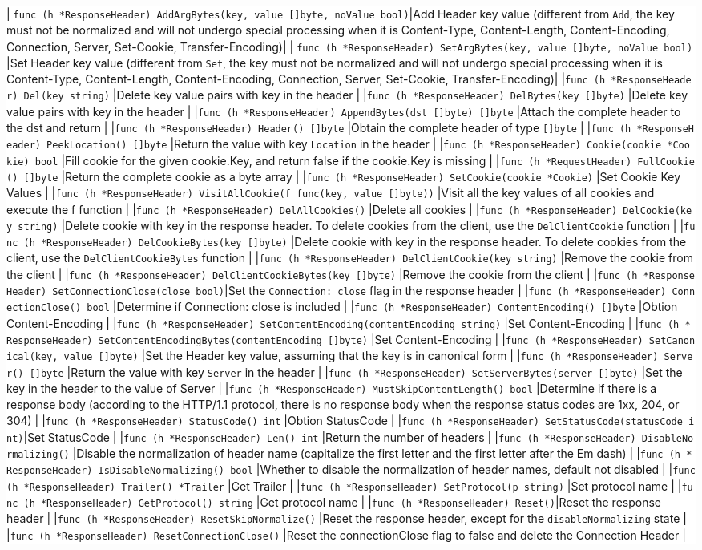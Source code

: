 | `func (h *ResponseHeader) AddArgBytes(key, value []byte, noValue bool)`|Add Header key value (different from `Add`, the key must not be normalized and will not undergo special processing when it is Content-Type, Content-Length, Content-Encoding, Connection, Server, Set-Cookie, Transfer-Encoding)|
| `func (h *ResponseHeader) SetArgBytes(key, value []byte, noValue bool)`|Set Header key value (different from `Set`, the key must not be normalized and will not undergo special processing when it is Content-Type, Content-Length, Content-Encoding, Connection, Server, Set-Cookie, Transfer-Encoding)|
|`func (h *ResponseHeader) Del(key string)` |Delete key value pairs with key in the header |
|`func (h *ResponseHeader) DelBytes(key []byte)` |Delete key value pairs with key in the header |
|`func (h *ResponseHeader) AppendBytes(dst []byte) []byte` |Attach the complete header to the dst and return |
|`func (h *ResponseHeader) Header() []byte` |Obtain the complete header of type `[]byte` |
|`func (h *ResponseHeader) PeekLocation() []byte` |Return the value with key `Location` in the header  |
|`func (h *ResponseHeader) Cookie(cookie *Cookie) bool` |Fill cookie for the given cookie.Key, and return false if the cookie.Key is missing |
|`func (h *RequestHeader) FullCookie() []byte` |Return the complete cookie as a byte array |
|`func (h *ResponseHeader) SetCookie(cookie *Cookie)` |Set Cookie Key Values |
|`func (h *ResponseHeader) VisitAllCookie(f func(key, value []byte))` |Visit all the key values of all cookies and execute the f function |
|`func (h *ResponseHeader) DelAllCookies()` |Delete all cookies |
|`func (h *ResponseHeader) DelCookie(key string)` |Delete cookie with key in the response header. To delete cookies from the client, use the `DelClientCookie` function |
|`func (h *ResponseHeader) DelCookieBytes(key []byte)` |Delete cookie with key in the response header. To delete cookies from the client, use the `DelClientCookieBytes` function |
|`func (h *ResponseHeader) DelClientCookie(key string)` |Remove the cookie from the client |
|`func (h *ResponseHeader) DelClientCookieBytes(key []byte)` |Remove the cookie from the client |
|`func (h *ResponseHeader) SetConnectionClose(close bool)`|Set the `Connection: close` flag in the response header |
|`func (h *ResponseHeader) ConnectionClose() bool` |Determine if Connection: close is included |
|`func (h *ResponseHeader) ContentEncoding() []byte` |Obtion Content-Encoding |
|`func (h *ResponseHeader) SetContentEncoding(contentEncoding string)` |Set Content-Encoding |
|`func (h *ResponseHeader) SetContentEncodingBytes(contentEncoding []byte)` |Set Content-Encoding |
|`func (h *ResponseHeader) SetCanonical(key, value []byte)` |Set the Header key value, assuming that the key is in canonical form |
|`func (h *ResponseHeader) Server() []byte` |Return the value with key `Server` in the header |
|`func (h *ResponseHeader) SetServerBytes(server []byte)` |Set the key in the header to the value of Server |
|`func (h *ResponseHeader) MustSkipContentLength() bool` |Determine if there is a response body (according to the HTTP/1.1 protocol, there is no response body when the response status codes are 1xx, 204, or 304) |
|`func (h *ResponseHeader) StatusCode() int` |Obtion StatusCode |
|`func (h *ResponseHeader) SetStatusCode(statusCode int)`|Set StatusCode |
|`func (h *ResponseHeader) Len() int` |Return the number of headers |
|`func (h *ResponseHeader) DisableNormalizing()` |Disable the normalization of header name (capitalize the first letter and the first letter after the Em dash) |
|`func (h *ResponseHeader) IsDisableNormalizing() bool` |Whether to disable the normalization of header names, default not disabled |
|`func (h *ResponseHeader) Trailer() *Trailer` |Get Trailer |
|`func (h *ResponseHeader) SetProtocol(p string)` |Set protocol name |
|`func (h *ResponseHeader) GetProtocol() string` |Get protocol name |
|`func (h *ResponseHeader) Reset()`|Reset the response header |
|`func (h *ResponseHeader) ResetSkipNormalize()` |Reset the response header, except for the `disableNormalizing` state |
|`func (h *ResponseHeader) ResetConnectionClose()` |Reset the connectionClose flag to false and delete the Connection Header |
